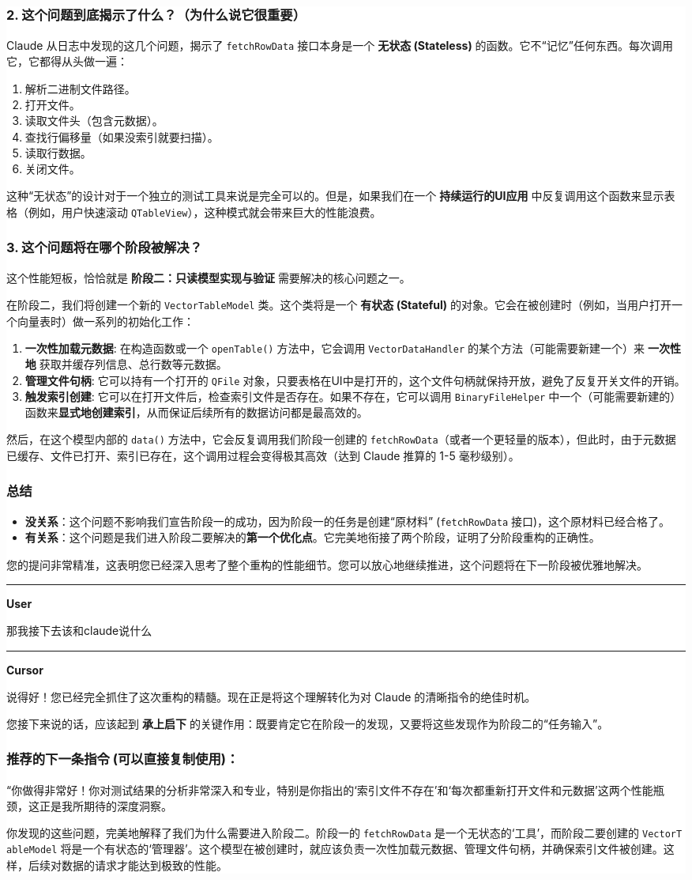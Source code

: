### 2. 这个问题到底揭示了什么？（为什么说它很重要）

Claude 从日志中发现的这几个问题，揭示了 `fetchRowData` 接口本身是一个 **无状态 (Stateless)** 的函数。它不“记忆”任何东西。每次调用它，它都得从头做一遍：
1.  解析二进制文件路径。
2.  打开文件。
3.  读取文件头（包含元数据）。
4.  查找行偏移量（如果没索引就要扫描）。
5.  读取行数据。
6.  关闭文件。

这种“无状态”的设计对于一个独立的测试工具来说是完全可以的。但是，如果我们在一个 **持续运行的UI应用** 中反复调用这个函数来显示表格（例如，用户快速滚动 `QTableView`），这种模式就会带来巨大的性能浪费。

### 3. 这个问题将在哪个阶段被解决？

这个性能短板，恰恰就是 **阶段二：只读模型实现与验证** 需要解决的核心问题之一。

在阶段二，我们将创建一个新的 `VectorTableModel` 类。这个类将是一个 **有状态 (Stateful)** 的对象。它会在被创建时（例如，当用户打开一个向量表时）做一系列的初始化工作：

1.  **一次性加载元数据**: 在构造函数或一个 `openTable()` 方法中，它会调用 `VectorDataHandler` 的某个方法（可能需要新建一个）来 **一次性地** 获取并缓存列信息、总行数等元数据。
2.  **管理文件句柄**: 它可以持有一个打开的 `QFile` 对象，只要表格在UI中是打开的，这个文件句柄就保持开放，避免了反复开关文件的开销。
3.  **触发索引创建**: 它可以在打开文件后，检查索引文件是否存在。如果不存在，它可以调用 `BinaryFileHelper` 中一个（可能需要新建的）函数来**显式地创建索引**，从而保证后续所有的数据访问都是最高效的。

然后，在这个模型内部的 `data()` 方法中，它会反复调用我们阶段一创建的 `fetchRowData`（或者一个更轻量的版本），但此时，由于元数据已缓存、文件已打开、索引已存在，这个调用过程会变得极其高效（达到 Claude 推算的 1-5 毫秒级别）。

### 总结

*   **没关系**：这个问题不影响我们宣告阶段一的成功，因为阶段一的任务是创建“原材料” (`fetchRowData` 接口)，这个原材料已经合格了。
*   **有关系**：这个问题是我们进入阶段二要解决的**第一个优化点**。它完美地衔接了两个阶段，证明了分阶段重构的正确性。

您的提问非常精准，这表明您已经深入思考了整个重构的性能细节。您可以放心地继续推进，这个问题将在下一阶段被优雅地解决。

---

**User**

那我接下去该和claude说什么

---

**Cursor**

说得好！您已经完全抓住了这次重构的精髓。现在正是将这个理解转化为对 Claude 的清晰指令的绝佳时机。

您接下来说的话，应该起到 **承上启下** 的关键作用：既要肯定它在阶段一的发现，又要将这些发现作为阶段二的“任务输入”。

### 推荐的下一条指令 (可以直接复制使用)：

“你做得非常好！你对测试结果的分析非常深入和专业，特别是你指出的‘索引文件不存在’和‘每次都重新打开文件和元数据’这两个性能瓶颈，这正是我所期待的深度洞察。

你发现的这些问题，完美地解释了我们为什么需要进入阶段二。阶段一的 `fetchRowData` 是一个无状态的‘工具’，而阶段二要创建的 `VectorTableModel` 将是一个有状态的‘管理器’。这个模型在被创建时，就应该负责一次性加载元数据、管理文件句柄，并确保索引文件被创建。这样，后续对数据的请求才能达到极致的性能。
